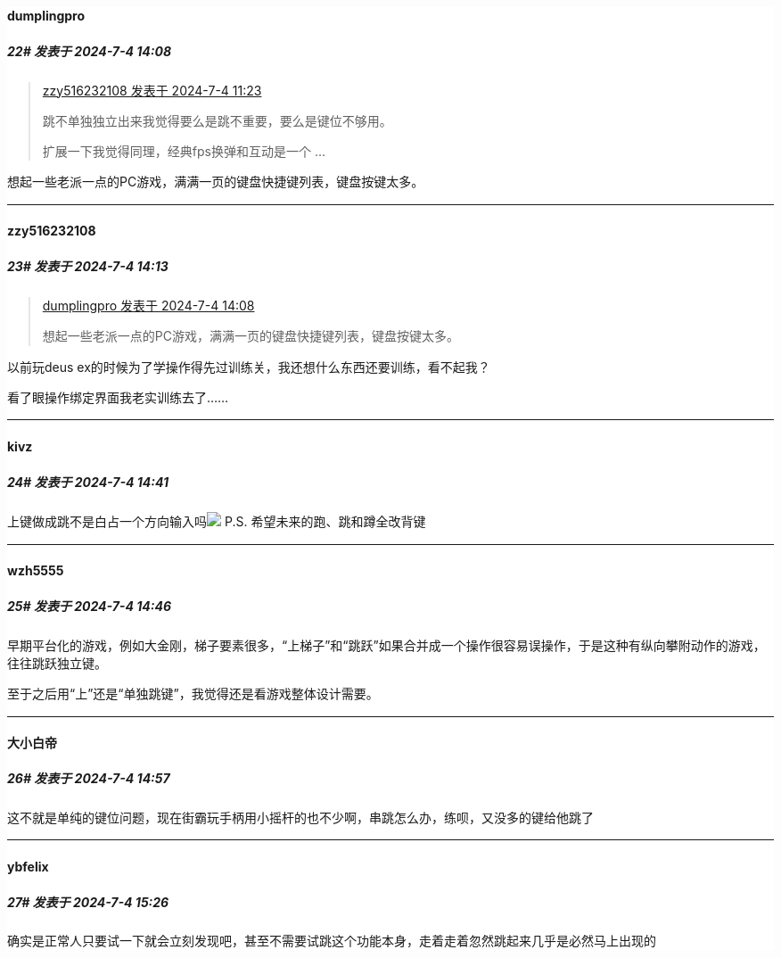 ####  dumplingpro  
##### 22#       发表于 2024-7-4 14:08

<blockquote><a href="httphttps://bbs.saraba1st.com/2b/forum.php?mod=redirect&amp;goto=findpost&amp;pid=65476115&amp;ptid=2190097" target="_blank">zzy516232108 发表于 2024-7-4 11:23</a>

跳不单独独立出来我觉得要么是跳不重要，要么是键位不够用。

扩展一下我觉得同理，经典fps换弹和互动是一个 ...</blockquote>
想起一些老派一点的PC游戏，满满一页的键盘快捷键列表，键盘按键太多。

*****

####  zzy516232108  
##### 23#       发表于 2024-7-4 14:13

<blockquote><a href="httphttps://bbs.saraba1st.com/2b/forum.php?mod=redirect&amp;goto=findpost&amp;pid=65477691&amp;ptid=2190097" target="_blank">dumplingpro 发表于 2024-7-4 14:08</a>

想起一些老派一点的PC游戏，满满一页的键盘快捷键列表，键盘按键太多。</blockquote>
以前玩deus ex的时候为了学操作得先过训练关，我还想什么东西还要训练，看不起我？

看了眼操作绑定界面我老实训练去了……

*****

####  kivz  
##### 24#       发表于 2024-7-4 14:41

上键做成跳不是白占一个方向输入吗<img src="https://static.saraba1st.com/image/smiley/face2017/068.png" referrerpolicy="no-referrer">
P.S. 希望未来的跑、跳和蹲全改背键

*****

####  wzh5555  
##### 25#       发表于 2024-7-4 14:46

早期平台化的游戏，例如大金刚，梯子要素很多，“上梯子”和“跳跃”如果合并成一个操作很容易误操作，于是这种有纵向攀附动作的游戏，往往跳跃独立键。 

至于之后用“上”还是“单独跳键”，我觉得还是看游戏整体设计需要。

*****

####  大小白帝  
##### 26#       发表于 2024-7-4 14:57

这不就是单纯的键位问题，现在街霸玩手柄用小摇杆的也不少啊，串跳怎么办，练呗，又没多的键给他跳了

*****

####  ybfelix  
##### 27#       发表于 2024-7-4 15:26

确实是正常人只要试一下就会立刻发现吧，甚至不需要试跳这个功能本身，走着走着忽然跳起来几乎是必然马上出现的
